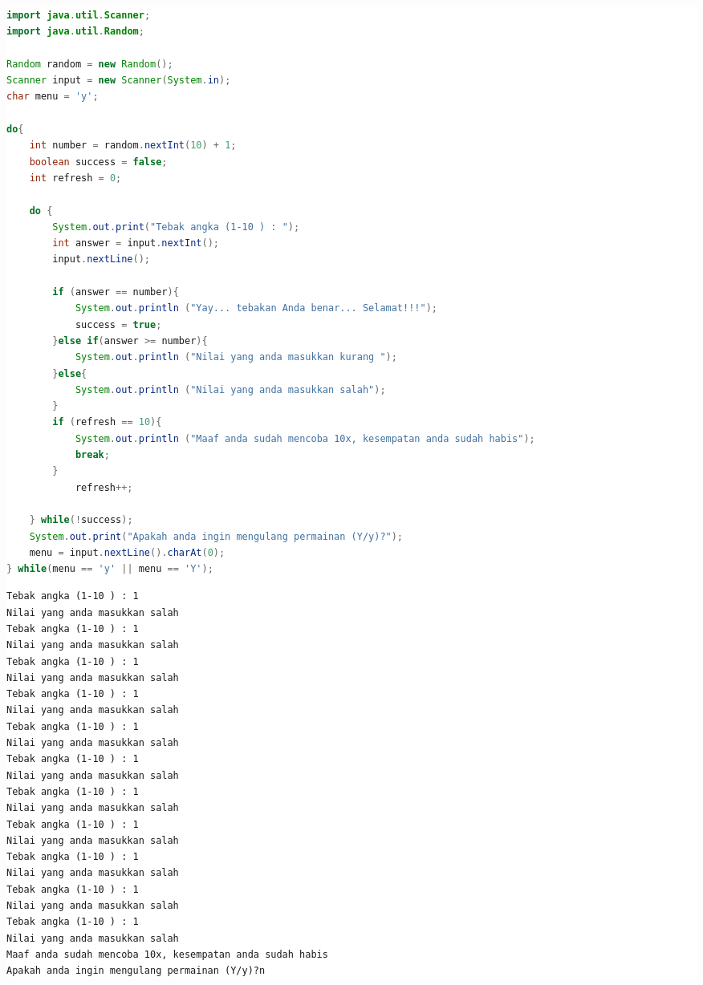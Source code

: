 

```Java
import java.util.Scanner;
import java.util.Random;

Random random = new Random();
Scanner input = new Scanner(System.in);
char menu = 'y';

do{
    int number = random.nextInt(10) + 1;
    boolean success = false; 
    int refresh = 0;
    
    do {
        System.out.print("Tebak angka (1-10 ) : ");
        int answer = input.nextInt();
        input.nextLine();
        
        if (answer == number){
            System.out.println ("Yay... tebakan Anda benar... Selamat!!!");
            success = true;
        }else if(answer >= number){
            System.out.println ("Nilai yang anda masukkan kurang "); 
        }else{
            System.out.println ("Nilai yang anda masukkan salah");
        }
        if (refresh == 10){
            System.out.println ("Maaf anda sudah mencoba 10x, kesempatan anda sudah habis");
            break;
        }
            refresh++;
        
    } while(!success);
    System.out.print("Apakah anda ingin mengulang permainan (Y/y)?");
    menu = input.nextLine().charAt(0);
} while(menu == 'y' || menu == 'Y');
```

    Tebak angka (1-10 ) : 1
    Nilai yang anda masukkan salah
    Tebak angka (1-10 ) : 1
    Nilai yang anda masukkan salah
    Tebak angka (1-10 ) : 1
    Nilai yang anda masukkan salah
    Tebak angka (1-10 ) : 1
    Nilai yang anda masukkan salah
    Tebak angka (1-10 ) : 1
    Nilai yang anda masukkan salah
    Tebak angka (1-10 ) : 1
    Nilai yang anda masukkan salah
    Tebak angka (1-10 ) : 1
    Nilai yang anda masukkan salah
    Tebak angka (1-10 ) : 1
    Nilai yang anda masukkan salah
    Tebak angka (1-10 ) : 1
    Nilai yang anda masukkan salah
    Tebak angka (1-10 ) : 1
    Nilai yang anda masukkan salah
    Tebak angka (1-10 ) : 1
    Nilai yang anda masukkan salah
    Maaf anda sudah mencoba 10x, kesempatan anda sudah habis
    Apakah anda ingin mengulang permainan (Y/y)?n
